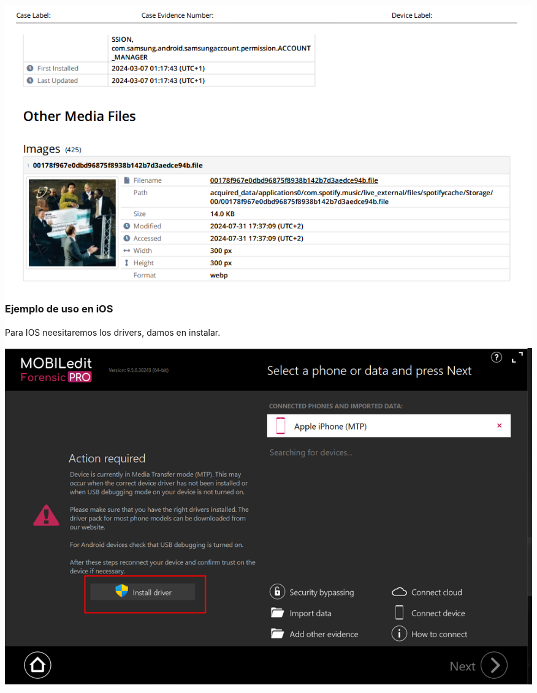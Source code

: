 ![alt text](/assets/img/posts/analisis-android-ios/image-31.png)

### Ejemplo de uso en iOS

Para IOS neesitaremos los drivers, damos en instalar.

![alt text](/assets/img/posts/analisis-android-ios/image-32.png)
